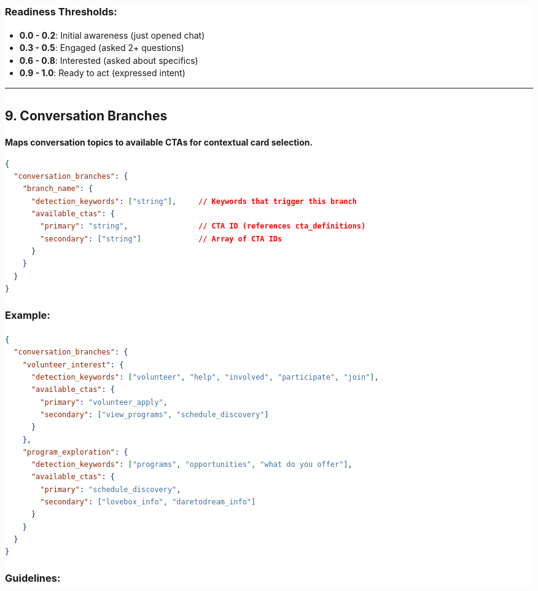 ### Readiness Thresholds:

- **0.0 - 0.2**: Initial awareness (just opened chat)
- **0.3 - 0.5**: Engaged (asked 2+ questions)
- **0.6 - 0.8**: Interested (asked about specifics)
- **0.9 - 1.0**: Ready to act (expressed intent)

---

## 9. Conversation Branches

**Maps conversation topics to available CTAs for contextual card selection.**

```json
{
  "conversation_branches": {
    "branch_name": {
      "detection_keywords": ["string"],     // Keywords that trigger this branch
      "available_ctas": {
        "primary": "string",                // CTA ID (references cta_definitions)
        "secondary": ["string"]             // Array of CTA IDs
      }
    }
  }
}
```

### Example:

```json
{
  "conversation_branches": {
    "volunteer_interest": {
      "detection_keywords": ["volunteer", "help", "involved", "participate", "join"],
      "available_ctas": {
        "primary": "volunteer_apply",
        "secondary": ["view_programs", "schedule_discovery"]
      }
    },
    "program_exploration": {
      "detection_keywords": ["programs", "opportunities", "what do you offer"],
      "available_ctas": {
        "primary": "schedule_discovery",
        "secondary": ["lovebox_info", "daretodream_info"]
      }
    }
  }
}
```

### Guidelines:
